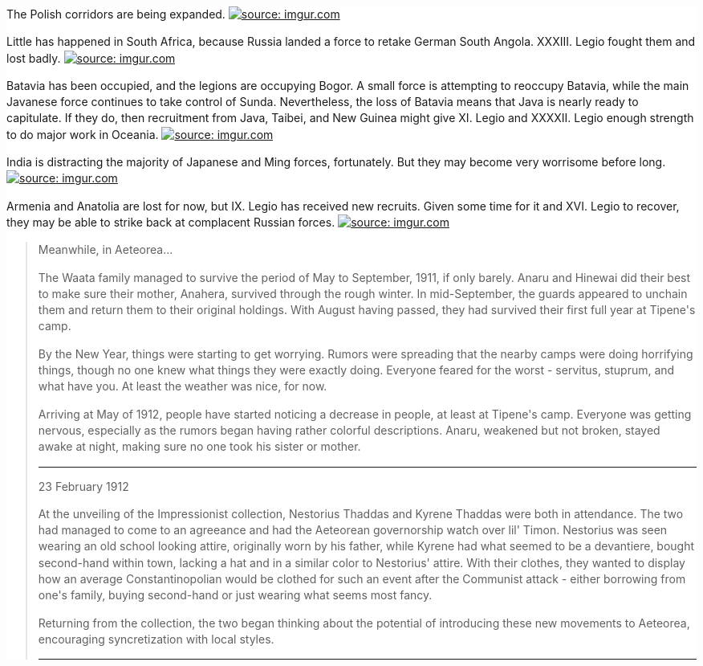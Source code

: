 The Polish corridors are being expanded.
<a href="https://imgur.com/mU5wocF"><img class="aligncenter" title="source: imgur.com" src="https://imgur.com/mU5wocF.png" /></a>

Little has happened in South Africa, because Russia landed a force to retake German South Angola. XXXIII. Legio fought them and lost badly.
<a href="https://imgur.com/XzzxptM"><img class="aligncenter" title="source: imgur.com" src="https://imgur.com/XzzxptM.png" /></a>

Batavia has been occupied, and the legions are occupying Bogor. A small force is attempting to reoccupy Batavia, while the main Javanese force continues to take control of Sunda. Nevertheless, the loss of Batavia means that Java is nearly ready to capitulate. If they do, then recruitment from Java, Taibei, and New Guinea might give XI. Legio and XXXXII. Legio enough strength to do major work in Oceania.
<a href="https://imgur.com/W8oQtle"><img class="aligncenter" title="source: imgur.com" src="https://imgur.com/W8oQtle.png" /></a>

India is distracting the majority of Japanese and Ming forces, fortunately. But they may become very worrisome before long.
<a href="https://imgur.com/IAHNq25"><img class="aligncenter" title="source: imgur.com" src="https://imgur.com/IAHNq25.png" /></a>

Armenia and Anatolia are lost for now, but IX. Legio has received new recruits. Given some time for it and XVI. Legio to recover, they may be able to strike back at complacent Russian forces.
<a href="https://imgur.com/HB5fHIM"><img class="aligncenter" title="source: imgur.com" src="https://imgur.com/HB5fHIM.png" /></a>

<blockquote>Meanwhile, in Aeteorea...

The Waata family managed to survive the period of May to September, 1911, if only barely. Anaru and Hinewai did their best to make sure their mother, Anahera, survived through the rough winter. In mid-September, the guards appeared to unchain them and return them to their original holdings. With August having passed, they had survived their first full year at Tipene's camp.

By the New Year, things were starting to get worrying. Rumors were spreading that the nearby camps were doing horrifying things, though no one knew what things they were exactly doing. Everyone feared for the worst - servitus, stuprum, and what have you. At least the weather was nice, for now.

Arriving at May of 1912, people have started noticing a decrease in people, at least at Tipene's camp. Everyone was getting nervous, especially as the rumors began having rather colorful descriptions. Anaru, weakened but not broken, stayed awake at night, making sure no one took his sister or mother.

---

23 February 1912

At the unveiling of the Impressionist collection, Nestorius Thaddas and Kyrene Thaddas were both in attendance. The two had managed to come to an agreeance and had the Aeteorean governorship watch over lil' Timon. Nestorius was seen wearing an old school looking attire, originally worn by his father, while Kyrene had what seemed to be a devantiere, bought second-hand within town, lacking a hat and in a similar color to Nestorius' attire. With their clothes, they wanted to display how an average Constantinopolian would be clothed for such an event after the Communist attack - either borrowing from one's family, buying second-hand or just wearing what seems most fancy.

Returning from the collection, the two began thinking about the potential of introducing these new movements to Aeteorea, encouraging syncretization with local styles.

---
